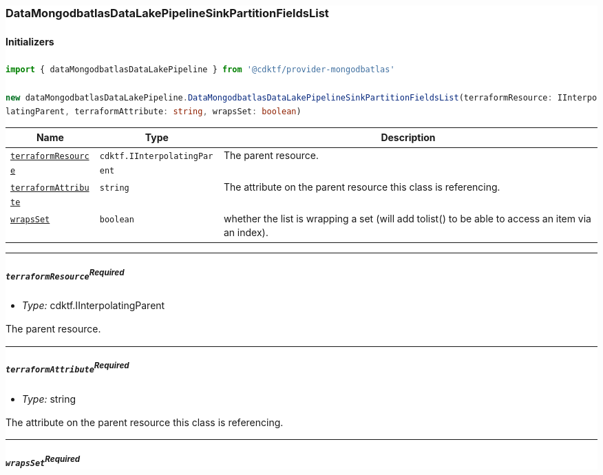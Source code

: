 

### DataMongodbatlasDataLakePipelineSinkPartitionFieldsList <a name="DataMongodbatlasDataLakePipelineSinkPartitionFieldsList" id="@cdktf/provider-mongodbatlas.dataMongodbatlasDataLakePipeline.DataMongodbatlasDataLakePipelineSinkPartitionFieldsList"></a>

#### Initializers <a name="Initializers" id="@cdktf/provider-mongodbatlas.dataMongodbatlasDataLakePipeline.DataMongodbatlasDataLakePipelineSinkPartitionFieldsList.Initializer"></a>

```typescript
import { dataMongodbatlasDataLakePipeline } from '@cdktf/provider-mongodbatlas'

new dataMongodbatlasDataLakePipeline.DataMongodbatlasDataLakePipelineSinkPartitionFieldsList(terraformResource: IInterpolatingParent, terraformAttribute: string, wrapsSet: boolean)
```

| **Name** | **Type** | **Description** |
| --- | --- | --- |
| <code><a href="#@cdktf/provider-mongodbatlas.dataMongodbatlasDataLakePipeline.DataMongodbatlasDataLakePipelineSinkPartitionFieldsList.Initializer.parameter.terraformResource">terraformResource</a></code> | <code>cdktf.IInterpolatingParent</code> | The parent resource. |
| <code><a href="#@cdktf/provider-mongodbatlas.dataMongodbatlasDataLakePipeline.DataMongodbatlasDataLakePipelineSinkPartitionFieldsList.Initializer.parameter.terraformAttribute">terraformAttribute</a></code> | <code>string</code> | The attribute on the parent resource this class is referencing. |
| <code><a href="#@cdktf/provider-mongodbatlas.dataMongodbatlasDataLakePipeline.DataMongodbatlasDataLakePipelineSinkPartitionFieldsList.Initializer.parameter.wrapsSet">wrapsSet</a></code> | <code>boolean</code> | whether the list is wrapping a set (will add tolist() to be able to access an item via an index). |

---

##### `terraformResource`<sup>Required</sup> <a name="terraformResource" id="@cdktf/provider-mongodbatlas.dataMongodbatlasDataLakePipeline.DataMongodbatlasDataLakePipelineSinkPartitionFieldsList.Initializer.parameter.terraformResource"></a>

- *Type:* cdktf.IInterpolatingParent

The parent resource.

---

##### `terraformAttribute`<sup>Required</sup> <a name="terraformAttribute" id="@cdktf/provider-mongodbatlas.dataMongodbatlasDataLakePipeline.DataMongodbatlasDataLakePipelineSinkPartitionFieldsList.Initializer.parameter.terraformAttribute"></a>

- *Type:* string

The attribute on the parent resource this class is referencing.

---

##### `wrapsSet`<sup>Required</sup> <a name="wrapsSet" id="@cdktf/provider-mongodbatlas.dataMongodbatlasDataLakePipeline.DataMongodbatlasDataLakePipelineSinkPartitionFieldsList.Initializer.parameter.wrapsSet"></a>
